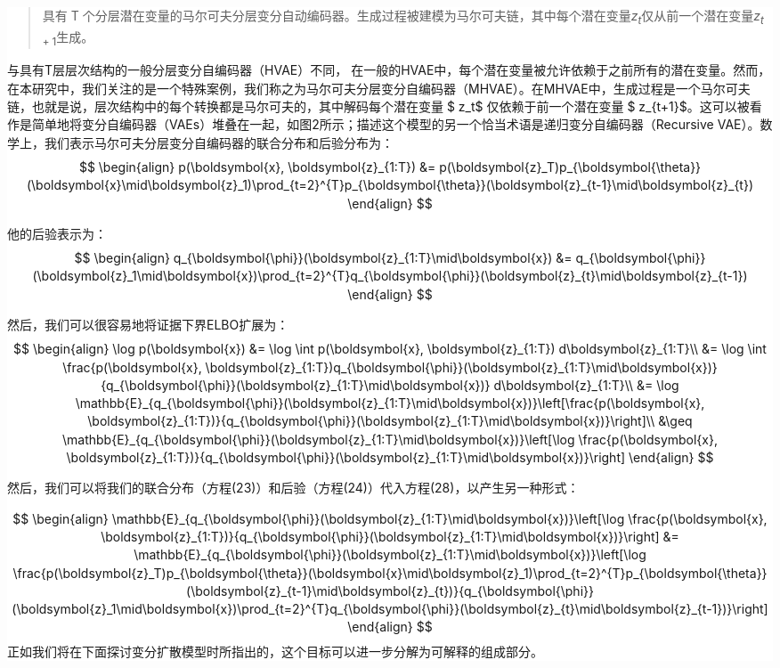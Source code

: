 

> 具有 T 个分层潜在变量的马尔可夫分层变分自动编码器。生成过程被建模为马尔可夫链，其中每个潜在变量$z_{t}$仅从前一个潜在变量$z_{t+1}$生成。

与具有T层层次结构的一般分层变分自编码器（HVAE）不同， 在一般的HVAE中，每个潜在变量被允许依赖于之前所有的潜在变量。然而，在本研究中，我们关注的是一个特殊案例，我们称之为马尔可夫分层变分自编码器（MHVAE）。在MHVAE中，生成过程是一个马尔可夫链，也就是说，层次结构中的每个转换都是马尔可夫的，其中解码每个潜在变量 $ z_t$ 仅依赖于前一个潜在变量 $ z_{t+1}$。这可以被看作是简单地将变分自编码器（VAEs）堆叠在一起，如图2所示；描述这个模型的另一个恰当术语是递归变分自编码器（Recursive VAE）。数学上，我们表示马尔可夫分层变分自编码器的联合分布和后验分布为：
$$
\begin{align}
    p(\boldsymbol{x}, \boldsymbol{z}_{1:T}) &= p(\boldsymbol{z}_T)p_{\boldsymbol{\theta}}(\boldsymbol{x}\mid\boldsymbol{z}_1)\prod_{t=2}^{T}p_{\boldsymbol{\theta}}(\boldsymbol{z}_{t-1}\mid\boldsymbol{z}_{t})
\end{align}
$$


他的后验表示为：
$$
\begin{align}
    q_{\boldsymbol{\phi}}(\boldsymbol{z}_{1:T}\mid\boldsymbol{x}) &= q_{\boldsymbol{\phi}}(\boldsymbol{z}_1\mid\boldsymbol{x})\prod_{t=2}^{T}q_{\boldsymbol{\phi}}(\boldsymbol{z}_{t}\mid\boldsymbol{z}_{t-1})
\end{align}
$$


然后，我们可以很容易地将证据下界ELBO扩展为：
$$
\begin{align}
\log p(\boldsymbol{x}) &= \log \int p(\boldsymbol{x}, \boldsymbol{z}_{1:T}) d\boldsymbol{z}_{1:T}\\
&= \log \int \frac{p(\boldsymbol{x}, \boldsymbol{z}_{1:T})q_{\boldsymbol{\phi}}(\boldsymbol{z}_{1:T}\mid\boldsymbol{x})}{q_{\boldsymbol{\phi}}(\boldsymbol{z}_{1:T}\mid\boldsymbol{x})} d\boldsymbol{z}_{1:T}\\
&= \log \mathbb{E}_{q_{\boldsymbol{\phi}}(\boldsymbol{z}_{1:T}\mid\boldsymbol{x})}\left[\frac{p(\boldsymbol{x}, \boldsymbol{z}_{1:T})}{q_{\boldsymbol{\phi}}(\boldsymbol{z}_{1:T}\mid\boldsymbol{x})}\right]\\
&\geq \mathbb{E}_{q_{\boldsymbol{\phi}}(\boldsymbol{z}_{1:T}\mid\boldsymbol{x})}\left[\log \frac{p(\boldsymbol{x}, \boldsymbol{z}_{1:T})}{q_{\boldsymbol{\phi}}(\boldsymbol{z}_{1:T}\mid\boldsymbol{x})}\right]
\end{align}
$$


然后，我们可以将我们的联合分布（方程(23)）和后验（方程(24)）代入方程(28)，以产生另一种形式：

$$
\begin{align}
\mathbb{E}_{q_{\boldsymbol{\phi}}(\boldsymbol{z}_{1:T}\mid\boldsymbol{x})}\left[\log \frac{p(\boldsymbol{x}, \boldsymbol{z}_{1:T})}{q_{\boldsymbol{\phi}}(\boldsymbol{z}_{1:T}\mid\boldsymbol{x})}\right]
&= \mathbb{E}_{q_{\boldsymbol{\phi}}(\boldsymbol{z}_{1:T}\mid\boldsymbol{x})}\left[\log \frac{p(\boldsymbol{z}_T)p_{\boldsymbol{\theta}}(\boldsymbol{x}\mid\boldsymbol{z}_1)\prod_{t=2}^{T}p_{\boldsymbol{\theta}}(\boldsymbol{z}_{t-1}\mid\boldsymbol{z}_{t})}{q_{\boldsymbol{\phi}}(\boldsymbol{z}_1\mid\boldsymbol{x})\prod_{t=2}^{T}q_{\boldsymbol{\phi}}(\boldsymbol{z}_{t}\mid\boldsymbol{z}_{t-1})}\right]
\end{align}
$$
正如我们将在下面探讨变分扩散模型时所指出的，这个目标可以进一步分解为可解释的组成部分。
